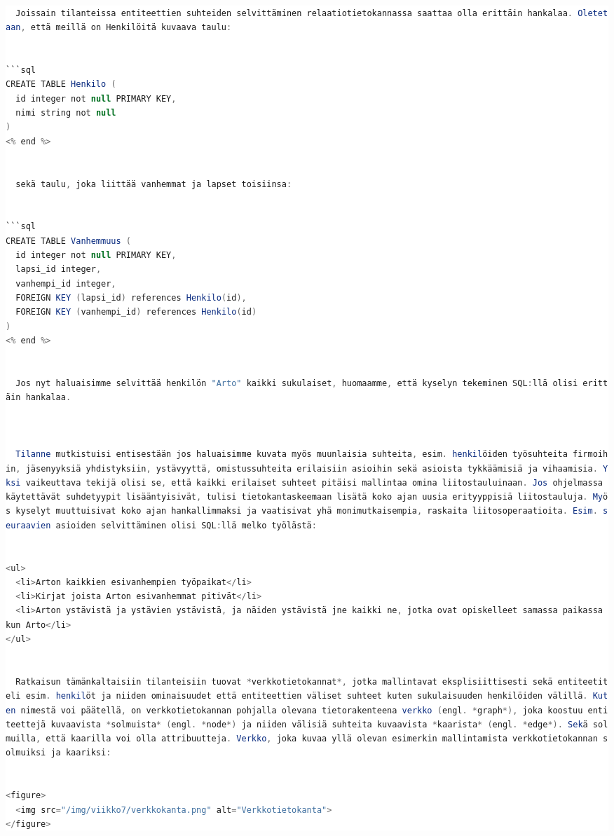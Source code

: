 ```java
  Joissain tilanteissa entiteettien suhteiden selvittäminen relaatiotietokannassa saattaa olla erittäin hankalaa. Oletetaan, että meillä on Henkilöitä kuvaava taulu:


```sql
CREATE TABLE Henkilo (
  id integer not null PRIMARY KEY,
  nimi string not null
)
<% end %>


  sekä taulu, joka liittää vanhemmat ja lapset toisiinsa:


```sql
CREATE TABLE Vanhemmuus (
  id integer not null PRIMARY KEY,
  lapsi_id integer,
  vanhempi_id integer,
  FOREIGN KEY (lapsi_id) references Henkilo(id),
  FOREIGN KEY (vanhempi_id) references Henkilo(id)
)
<% end %>


  Jos nyt haluaisimme selvittää henkilön "Arto" kaikki sukulaiset, huomaamme, että kyselyn tekeminen SQL:llä olisi erittäin hankalaa.



  Tilanne mutkistuisi entisestään jos haluaisimme kuvata myös muunlaisia suhteita, esim. henkilöiden työsuhteita firmoihin, jäsenyyksiä yhdistyksiin, ystävyyttä, omistussuhteita erilaisiin asioihin sekä asioista tykkäämisiä ja vihaamisia. Yksi vaikeuttava tekijä olisi se, että kaikki erilaiset suhteet pitäisi mallintaa omina liitostauluinaan. Jos ohjelmassa käytettävät suhdetyypit lisääntyisivät, tulisi tietokantaskeemaan lisätä koko ajan uusia erityyppisiä liitostauluja. Myös kyselyt muuttuisivat koko ajan hankallimmaksi ja vaatisivat yhä monimutkaisempia, raskaita liitosoperaatioita. Esim. seuraavien asioiden selvittäminen olisi SQL:llä melko työlästä:


<ul>
  <li>Arton kaikkien esivanhempien työpaikat</li>
  <li>Kirjat joista Arton esivanhemmat pitivät</li>
  <li>Arton ystävistä ja ystävien ystävistä, ja näiden ystävistä jne kaikki ne, jotka ovat opiskelleet samassa paikassa kun Arto</li>
</ul>


  Ratkaisun tämänkaltaisiin tilanteisiin tuovat *verkkotietokannat*, jotka mallintavat eksplisiittisesti sekä entiteetit eli esim. henkilöt ja niiden ominaisuudet että entiteettien väliset suhteet kuten sukulaisuuden henkilöiden välillä. Kuten nimestä voi päätellä, on verkkotietokannan pohjalla olevana tietorakenteena verkko (engl. *graph*), joka koostuu entiteettejä kuvaavista *solmuista* (engl. *node*) ja niiden välisiä suhteita kuvaavista *kaarista* (engl. *edge*). Sekä solmuilla, että kaarilla voi olla attribuutteja. Verkko, joka kuvaa yllä olevan esimerkin mallintamista verkkotietokannan solmuiksi ja kaariksi:


<figure>
  <img src="/img/viikko7/verkkokanta.png" alt="Verkkotietokanta">
</figure>


```